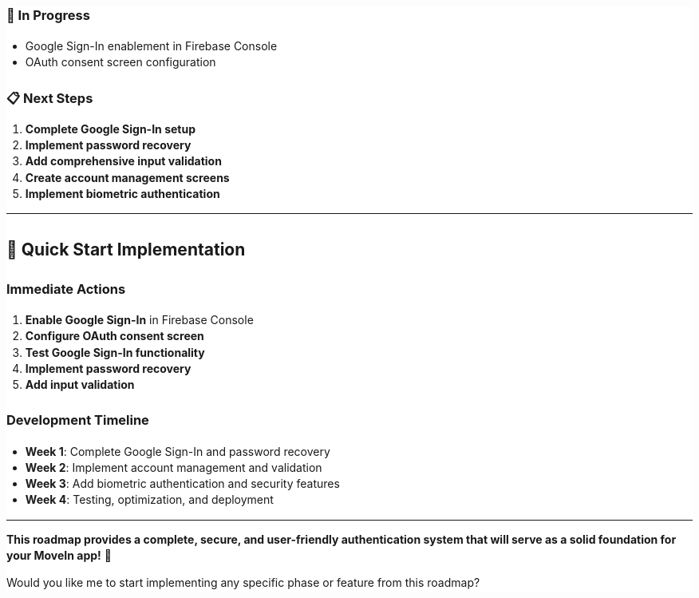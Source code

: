 ### **🔄 In Progress**
- Google Sign-In enablement in Firebase Console
- OAuth consent screen configuration

### **📋 Next Steps**
1. **Complete Google Sign-In setup**
2. **Implement password recovery**
3. **Add comprehensive input validation**
4. **Create account management screens**
5. **Implement biometric authentication**

---

## **🚀 Quick Start Implementation**

### **Immediate Actions**
1. **Enable Google Sign-In** in Firebase Console
2. **Configure OAuth consent screen**
3. **Test Google Sign-In functionality**
4. **Implement password recovery**
5. **Add input validation**

### **Development Timeline**
- **Week 1**: Complete Google Sign-In and password recovery
- **Week 2**: Implement account management and validation
- **Week 3**: Add biometric authentication and security features
- **Week 4**: Testing, optimization, and deployment

---

**This roadmap provides a complete, secure, and user-friendly authentication system that will serve as a solid foundation for your MoveIn app!** 🎯

Would you like me to start implementing any specific phase or feature from this roadmap?

